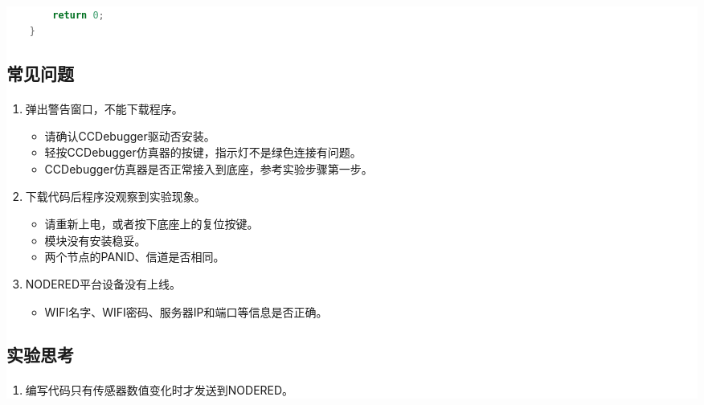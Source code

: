 ```c
        return 0;
    } 
```



## 常见问题


1. 弹出警告窗口，不能下载程序。

   - 请确认CCDebugger驱动否安装。
   - 轻按CCDebugger仿真器的按键，指示灯不是绿色连接有问题。
   - CCDebugger仿真器是否正常接入到底座，参考实验步骤第一步。

2. 下载代码后程序没观察到实验现象。
   
   - 请重新上电，或者按下底座上的复位按键。
   - 模块没有安装稳妥。
   - 两个节点的PANID、信道是否相同。

3. NODERED平台设备没有上线。

    - WIFI名字、WIFI密码、服务器IP和端口等信息是否正确。




## 实验思考


1. 编写代码只有传感器数值变化时才发送到NODERED。

